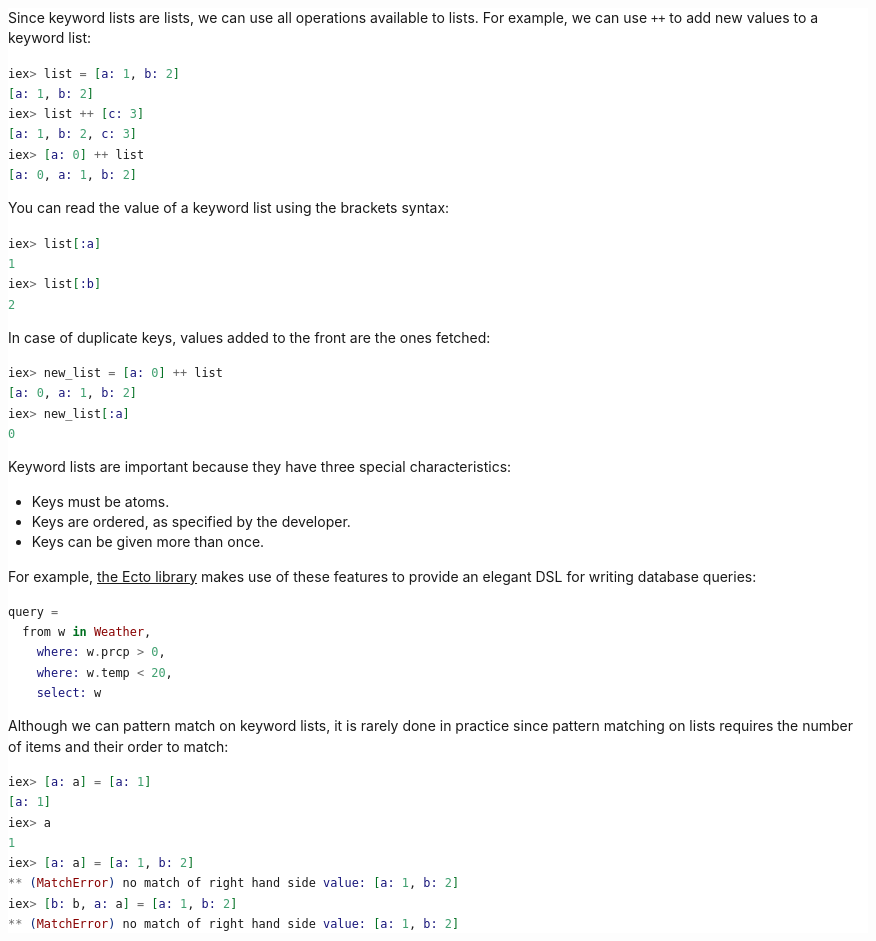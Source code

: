 Since keyword lists are lists, we can use all operations available to lists. For example, we can use `++` to add new values to a keyword list:

```elixir
iex> list = [a: 1, b: 2]
[a: 1, b: 2]
iex> list ++ [c: 3]
[a: 1, b: 2, c: 3]
iex> [a: 0] ++ list
[a: 0, a: 1, b: 2]
```

You can read the value of a keyword list using the brackets syntax:

```elixir
iex> list[:a]
1
iex> list[:b]
2
```

In case of duplicate keys, values added to the front are the ones fetched:

```elixir
iex> new_list = [a: 0] ++ list
[a: 0, a: 1, b: 2]
iex> new_list[:a]
0
```

Keyword lists are important because they have three special characteristics:

  * Keys must be atoms.
  * Keys are ordered, as specified by the developer.
  * Keys can be given more than once.

For example, [the Ecto library](https://github.com/elixir-lang/ecto) makes use of these features to provide an elegant DSL for writing database queries:

```elixir
query =
  from w in Weather,
    where: w.prcp > 0,
    where: w.temp < 20,
    select: w
```

Although we can pattern match on keyword lists, it is rarely done in practice since pattern matching on lists requires the number of items and their order to match:

```elixir
iex> [a: a] = [a: 1]
[a: 1]
iex> a
1
iex> [a: a] = [a: 1, b: 2]
** (MatchError) no match of right hand side value: [a: 1, b: 2]
iex> [b: b, a: a] = [a: 1, b: 2]
** (MatchError) no match of right hand side value: [a: 1, b: 2]
```
